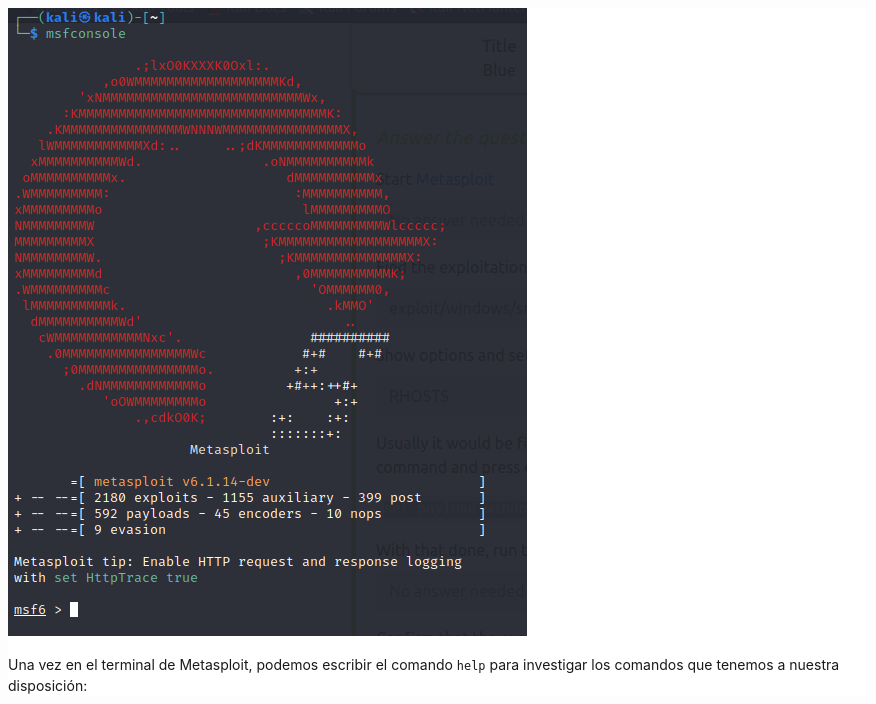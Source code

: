 ![](../img/msf-3.png)

Una vez en el terminal de Metasploit, podemos escribir el comando `help` para investigar los comandos que tenemos a nuestra disposición:
